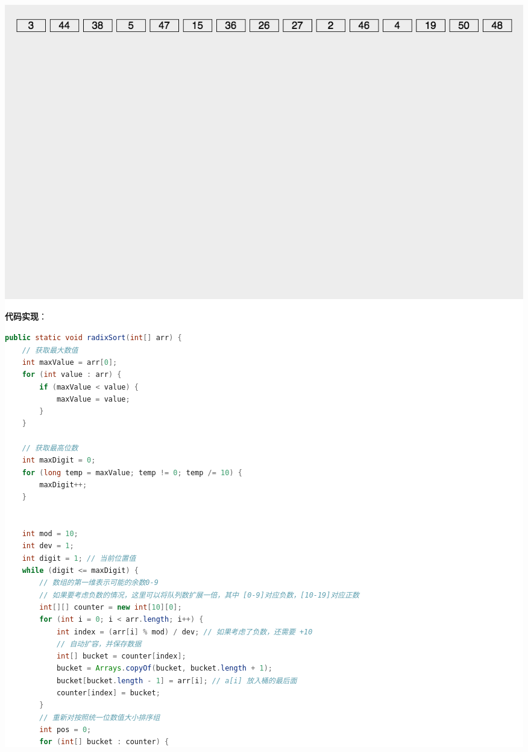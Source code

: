![](./算法-基础篇（1）十大排序/849589-20171015232453668-1397662527.gif)



**代码实现**：

```java 
public static void radixSort(int[] arr) {
    // 获取最大数值
    int maxValue = arr[0];
    for (int value : arr) {
        if (maxValue < value) {
            maxValue = value;
        }
    }

    // 获取最高位数
    int maxDigit = 0;
    for (long temp = maxValue; temp != 0; temp /= 10) {
        maxDigit++;
    }


    int mod = 10;
    int dev = 1;
    int digit = 1; // 当前位置值
    while (digit <= maxDigit) {
        // 数组的第一维表示可能的余数0-9
        // 如果要考虑负数的情况，这里可以将队列数扩展一倍，其中 [0-9]对应负数，[10-19]对应正数
        int[][] counter = new int[10][0];
        for (int i = 0; i < arr.length; i++) {
            int index = (arr[i] % mod) / dev; // 如果考虑了负数，还需要 +10
            // 自动扩容，并保存数据
            int[] bucket = counter[index];
            bucket = Arrays.copyOf(bucket, bucket.length + 1);
            bucket[bucket.length - 1] = arr[i]; // a[i] 放入桶的最后面
            counter[index] = bucket;
        }
        // 重新对按照统一位数值大小排序组
        int pos = 0;
        for (int[] bucket : counter) {
```